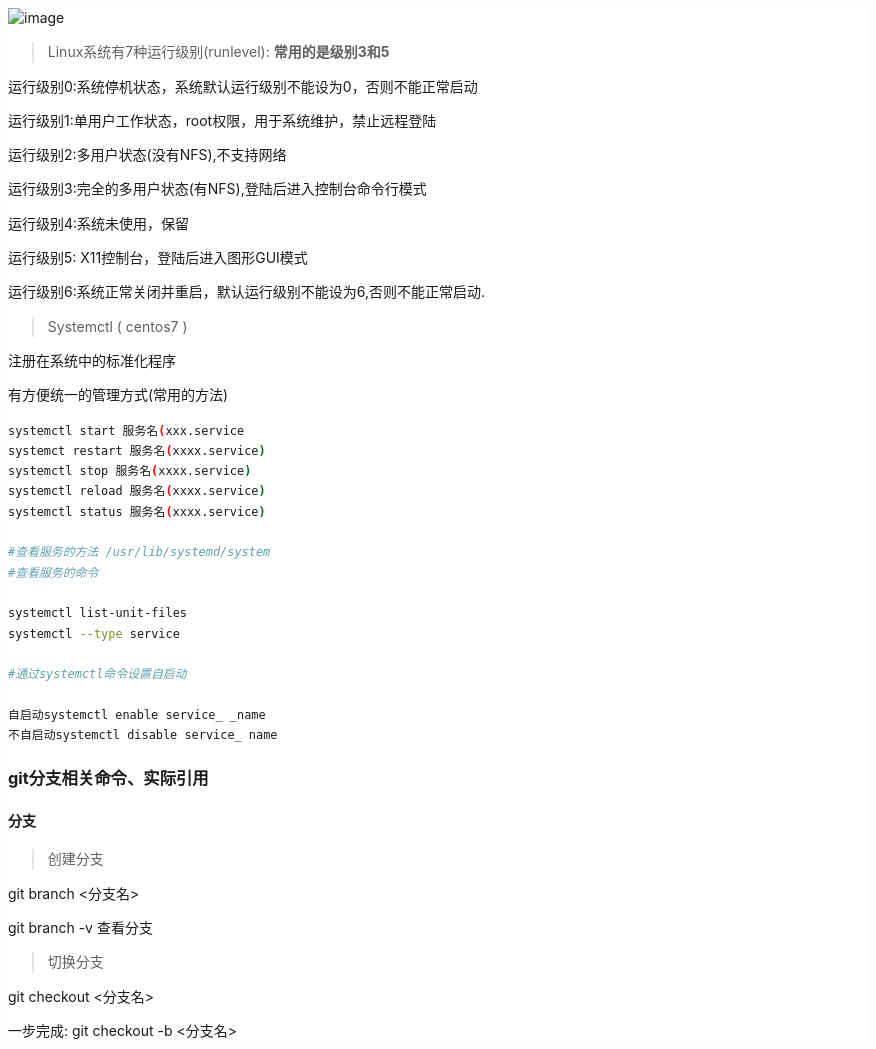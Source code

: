 ![image](https://cdn.jsdelivr.net/gh/xustudyxu/image-hosting1@master/20221130/image.24zaag4nrnmo.webp)

> Linux系统有7种运行级别(runlevel): **常用的是级别3和5**

运行级别0:系统停机状态，系统默认运行级别不能设为0，否则不能正常启动

运行级别1:单用户工作状态，root权限，用于系统维护，禁止远程登陆

运行级别2:多用户状态(没有NFS),不支持网络

运行级别3:完全的多用户状态(有NFS),登陆后进入控制台命令行模式

运行级别4:系统未使用，保留

运行级别5: X11控制台，登陆后进入图形GUI模式

运行级别6:系统正常关闭并重启，默认运行级别不能设为6,否则不能正常启动.

> Systemctl ( centos7 )

注册在系统中的标准化程序

有方便统一的管理方式(常用的方法)

```sh
systemctl start 服务名(xxx.service
systemct restart 服务名(xxxx.service)
systemctl stop 服务名(xxxx.service)
systemctl reload 服务名(xxxx.service)
systemctl status 服务名(xxxx.service)

#查看服务的方法 /usr/lib/systemd/system
#查看服务的命令

systemctl list-unit-files
systemctl --type service

#通过systemctl命令设置自启动

自启动systemctl enable service_ _name
不自启动systemctl disable service_ name
```

### git分支相关命令、实际引用

#### 分支

> 创建分支

git branch <分支名>

git branch -v 查看分支

> 切换分支

git checkout <分支名>

一步完成: git checkout -b <分支名>
